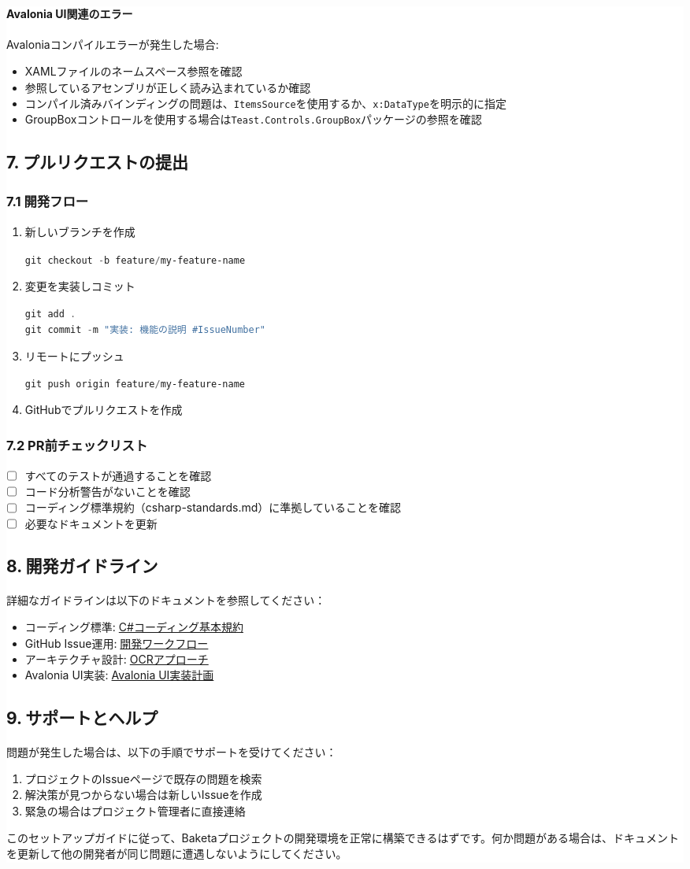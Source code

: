 #### Avalonia UI関連のエラー

Avaloniaコンパイルエラーが発生した場合:

- XAMLファイルのネームスペース参照を確認
- 参照しているアセンブリが正しく読み込まれているか確認
- コンパイル済みバインディングの問題は、`ItemsSource`を使用するか、`x:DataType`を明示的に指定
- GroupBoxコントロールを使用する場合は`Teast.Controls.GroupBox`パッケージの参照を確認

## 7. プルリクエストの提出

### 7.1 開発フロー

1. 新しいブランチを作成
   ```powershell
   git checkout -b feature/my-feature-name
   ```

2. 変更を実装しコミット
   ```powershell
   git add .
   git commit -m "実装: 機能の説明 #IssueNumber"
   ```

3. リモートにプッシュ
   ```powershell
   git push origin feature/my-feature-name
   ```

4. GitHubでプルリクエストを作成

### 7.2 PR前チェックリスト

- [ ] すべてのテストが通過することを確認
- [ ] コード分析警告がないことを確認
- [ ] コーディング標準規約（csharp-standards.md）に準拠していることを確認
- [ ] 必要なドキュメントを更新

## 8. 開発ガイドライン

詳細なガイドラインは以下のドキュメントを参照してください：

- コーディング標準: [C#コーディング基本規約](coding-standards/csharp-standards.md)
- GitHub Issue運用: [開発ワークフロー](workflow.md)
- アーキテクチャ設計: [OCRアプローチ](../3-architecture/ocr-system/ocr-opencv-approach.md)
- Avalonia UI実装: [Avalonia UI実装計画](../3-architecture/ui-system/avalonia-migration.md)

## 9. サポートとヘルプ

問題が発生した場合は、以下の手順でサポートを受けてください：

1. プロジェクトのIssueページで既存の問題を検索
2. 解決策が見つからない場合は新しいIssueを作成
3. 緊急の場合はプロジェクト管理者に直接連絡

このセットアップガイドに従って、Baketaプロジェクトの開発環境を正常に構築できるはずです。何か問題がある場合は、ドキュメントを更新して他の開発者が同じ問題に遭遇しないようにしてください。